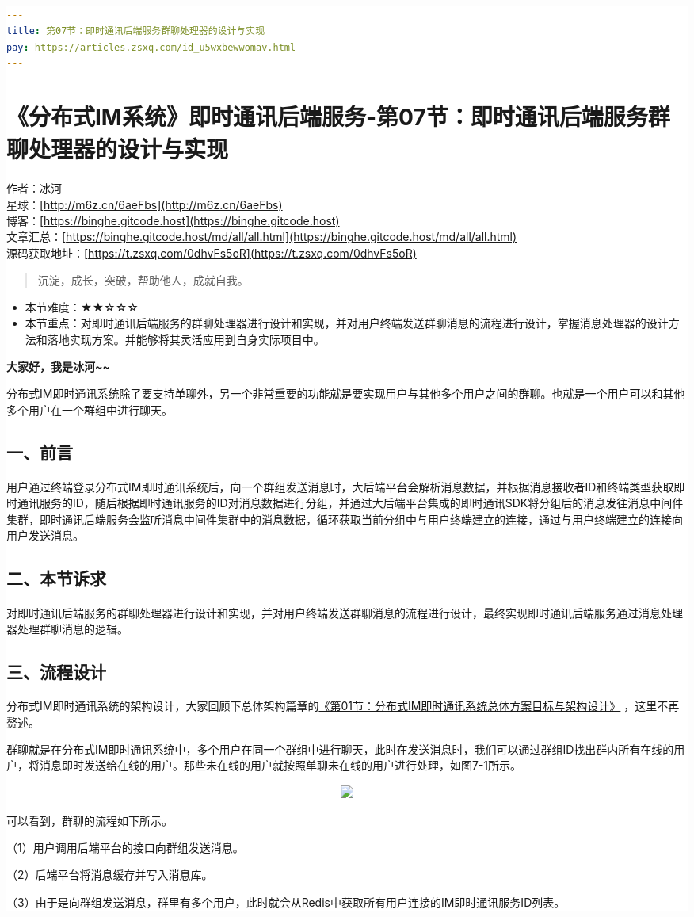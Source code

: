 ```yaml
---
title: 第07节：即时通讯后端服务群聊处理器的设计与实现
pay: https://articles.zsxq.com/id_u5wxbewwomav.html
---
```


# 《分布式IM系统》即时通讯后端服务-第07节：即时通讯后端服务群聊处理器的设计与实现

作者：冰河
<br/>星球：[http://m6z.cn/6aeFbs](http://m6z.cn/6aeFbs)
<br/>博客：[https://binghe.gitcode.host](https://binghe.gitcode.host)
<br/>文章汇总：[https://binghe.gitcode.host/md/all/all.html](https://binghe.gitcode.host/md/all/all.html)
<br/>源码获取地址：[https://t.zsxq.com/0dhvFs5oR](https://t.zsxq.com/0dhvFs5oR)

> 沉淀，成长，突破，帮助他人，成就自我。

* 本节难度：★★☆☆☆
* 本节重点：对即时通讯后端服务的群聊处理器进行设计和实现，并对用户终端发送群聊消息的流程进行设计，掌握消息处理器的设计方法和落地实现方案。并能够将其灵活应用到自身实际项目中。

**大家好，我是冰河~~**

分布式IM即时通讯系统除了要支持单聊外，另一个非常重要的功能就是要实现用户与其他多个用户之间的群聊。也就是一个用户可以和其他多个用户在一个群组中进行聊天。

## 一、前言

用户通过终端登录分布式IM即时通讯系统后，向一个群组发送消息时，大后端平台会解析消息数据，并根据消息接收者ID和终端类型获取即时通讯服务的ID，随后根据即时通讯服务的ID对消息数据进行分组，并通过大后端平台集成的即时通讯SDK将分组后的消息发往消息中间件集群，即时通讯后端服务会监听消息中间件集群中的消息数据，循环获取当前分组中与用户终端建立的连接，通过与用户终端建立的连接向用户发送消息。

## 二、本节诉求

对即时通讯后端服务的群聊处理器进行设计和实现，并对用户终端发送群聊消息的流程进行设计，最终实现即时通讯后端服务通过消息处理器处理群聊消息的逻辑。

## 三、流程设计

分布式IM即时通讯系统的架构设计，大家回顾下总体架构篇章的[《第01节：分布式IM即时通讯系统总体方案目标与架构设计》](https://articles.zsxq.com/id_8pif15lf1lae.html) ，这里不再赘述。

群聊就是在分布式IM即时通讯系统中，多个用户在同一个群组中进行聊天，此时在发送消息时，我们可以通过群组ID找出群内所有在线的用户，将消息即时发送给在线的用户。那些未在线的用户就按照单聊未在线的用户进行处理，如图7-1所示。

<div align="center">
    <img src="https://binghe.gitcode.host/assets/images/core/concurrent/2023-11-28-004.png?raw=true" width="70%">
    <br/>
</div>

可以看到，群聊的流程如下所示。

（1）用户调用后端平台的接口向群组发送消息。

（2）后端平台将消息缓存并写入消息库。

（3）由于是向群组发送消息，群里有多个用户，此时就会从Redis中获取所有用户连接的IM即时通讯服务ID列表。

